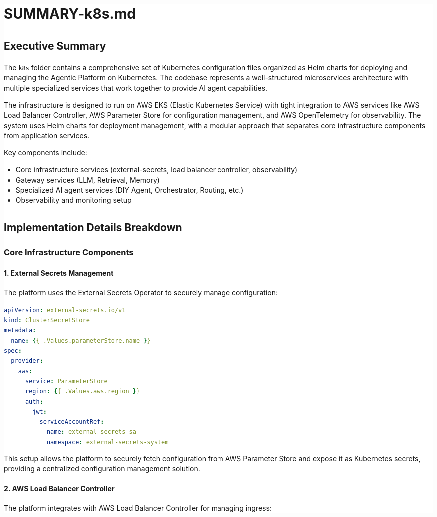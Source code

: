 # SUMMARY-k8s.md

## Executive Summary

The `k8s` folder contains a comprehensive set of Kubernetes configuration files organized as Helm charts for deploying and managing the Agentic Platform on Kubernetes. The codebase represents a well-structured microservices architecture with multiple specialized services that work together to provide AI agent capabilities.

The infrastructure is designed to run on AWS EKS (Elastic Kubernetes Service) with tight integration to AWS services like AWS Load Balancer Controller, AWS Parameter Store for configuration management, and AWS OpenTelemetry for observability. The system uses Helm charts for deployment management, with a modular approach that separates core infrastructure components from application services.

Key components include:
- Core infrastructure services (external-secrets, load balancer controller, observability)
- Gateway services (LLM, Retrieval, Memory)
- Specialized AI agent services (DIY Agent, Orchestrator, Routing, etc.)
- Observability and monitoring setup

## Implementation Details Breakdown

### Core Infrastructure Components

#### 1. External Secrets Management

The platform uses the External Secrets Operator to securely manage configuration:

```yaml
apiVersion: external-secrets.io/v1
kind: ClusterSecretStore
metadata:
  name: {{ .Values.parameterStore.name }}
spec:
  provider:
    aws:
      service: ParameterStore
      region: {{ .Values.aws.region }}
      auth:
        jwt:
          serviceAccountRef:
            name: external-secrets-sa
            namespace: external-secrets-system
```

This setup allows the platform to securely fetch configuration from AWS Parameter Store and expose it as Kubernetes secrets, providing a centralized configuration management solution.

#### 2. AWS Load Balancer Controller

The platform integrates with AWS Load Balancer Controller for managing ingress:
